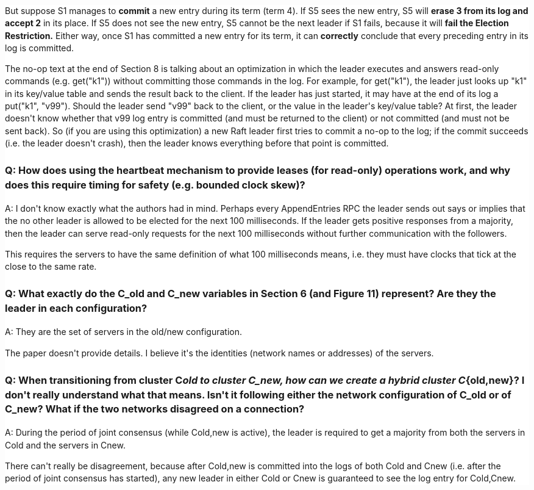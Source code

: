 But suppose S1 manages to **commit** a new entry during its term (term 4).
If S5 sees the new entry, S5 will **erase 3 from its log and accept 2** in its place.
If S5 does not see the new entry, S5 cannot be the next leader if S1 fails, because it will **fail the Election Restriction.**
Either way, once S1 has committed a new entry for its term, it can **correctly** conclude that every preceding entry in its log is committed.

The no-op text at the end of Section 8 is talking about an optimization in which the leader executes and answers read-only commands (e.g. get("k1")) without committing those commands in the log.
For example, for get("k1"), the leader just looks up "k1" in its key/value table and sends the result back to the client.
If the leader has just started, it may have at the end of its log a put("k1", "v99").
Should the leader send "v99" back to the client, or the value in the leader's key/value table?
At first, the leader doesn't know whether that v99 log entry is committed (and must be returned to the client) or not committed (and must not be sent back).
So (if you are using this optimization) a new Raft leader first tries to commit a no-op to the log; if the commit succeeds (i.e. the leader doesn't crash), then the leader knows everything before that point is committed.

### Q: How does using the heartbeat mechanism to provide leases (for read-only) operations work, and why does this require timing for safety (e.g. bounded clock skew)?

A: I don't know exactly what the authors had in mind.
Perhaps every AppendEntries RPC the leader sends out says or implies that the no other leader is allowed to be elected for the next 100 milliseconds.
If the leader gets positive responses from a majority, then the leader can serve read-only requests for the next 100 milliseconds without further communication with the followers.

This requires the servers to have the same definition of what 100 milliseconds means, i.e. they must have clocks that tick at the close to the same rate.

### Q: What exactly do the C_old and C_new variables in Section 6 (and Figure 11) represent? Are they the leader in each configuration?

A: They are the set of servers in the old/new configuration.

The paper doesn't provide details. I believe it's the identities (network names or addresses) of the servers.

### Q: When transitioning from cluster C*old to cluster C_new, how can we create a hybrid cluster C*{old,new}? I don't really understand what that means. Isn't it following either the network configuration of C_old or of C_new? What if the two networks disagreed on a connection?

A: During the period of joint consensus (while Cold,new is active), the leader is required to get a majority from both the servers in Cold and
the servers in Cnew.

There can't really be disagreement, because after Cold,new is committed into the logs of both Cold and Cnew (i.e. after the period of joint consensus has started), any new leader in either Cold or Cnew is guaranteed to see the log entry for Cold,Cnew.
